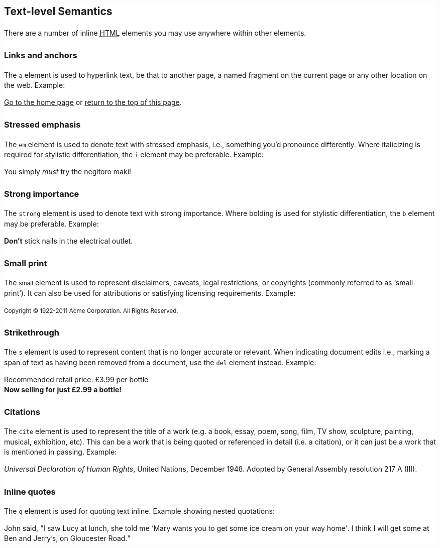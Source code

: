   <h2 id="text">Text-level Semantics</h2>
  <p>There are a number of inline <abbr title="HyperText Markup Language">HTML</abbr> elements you may use anywhere within other elements.</p>

  <h3>Links and anchors</h3>
  <p>The <code>a</code> element is used to hyperlink text, be that to another page, a named fragment on the current page or any other location on the web. Example:</p>
  <div class="example">
    <p><a href="/">Go to the home page</a> or <a href="#banner">return to the top of this page</a>.</p>
  </div>

  <h3>Stressed emphasis</h3>
  <p>The <code>em</code> element is used to denote text with stressed emphasis, i.e., something you&#8217;d pronounce differently. Where italicizing is required for stylistic differentiation, the <code>i</code> element may be preferable. Example:</p>
  <div class="example">
    <p>You simply <em>must</em> try the negitoro maki!</p>
  </div>

  <h3>Strong importance</h3>
  <p>The <code>strong</code> element is used to denote text with strong importance. Where bolding is used for stylistic differentiation, the <code>b</code> element may be preferable. Example:</p> 
  <div class="example">
    <p><strong>Don&#8217;t</strong> stick nails in the electrical outlet.</p>
  </div>

  <h3>Small print</h3>
  <p>The <small>small</small> element is used to represent disclaimers, caveats, legal restrictions, or copyrights (commonly referred to as &#8216;small print&#8217;). It can also be used for attributions or satisfying licensing requirements. Example:</p>
  <div class="example">
    <p><small>Copyright &#169; 1922-2011 Acme Corporation. All Rights Reserved.</small></p>
  </div>

  <h3>Strikethrough</h3>
  <p>The <code>s</code> element is used to represent content that is no longer accurate or relevant. When indicating document edits i.e., marking a span of text as having been removed from a document, use the <code>del</code> element instead. Example:</p>
  <div class="example">
    <p><s>Recommended retail price: &#163;3.99 per bottle</s><br/><strong>Now selling for just &#163;2.99 a bottle!</strong></p>
  </div>

  <h3>Citations</h3>
  <p>The <code>cite</code> element is used to represent the title of a work (e.g. a book, essay, poem, song, film, TV show, sculpture, painting, musical, exhibition, etc). This can be a work that is being quoted or referenced in detail (i.e. a citation), or it can just be a work that is mentioned in passing. Example:</p>
  <div class="example">
    <p><cite>Universal Declaration of Human Rights</cite>, United Nations, December 1948. Adopted by General Assembly resolution 217 A (III).</p>
  </div>

  <h3>Inline quotes</h3>
  <p>The <code>q</code> element is used for quoting text inline. Example showing nested quotations:</p>
  <div class="example">
    <p>John said, <q>I saw Lucy at lunch, she told me <q>Mary wants you to get some ice cream on your way home</q>. I think I will get some at Ben and Jerry&#8217;s, on Gloucester Road.</q></p>
  </div>
